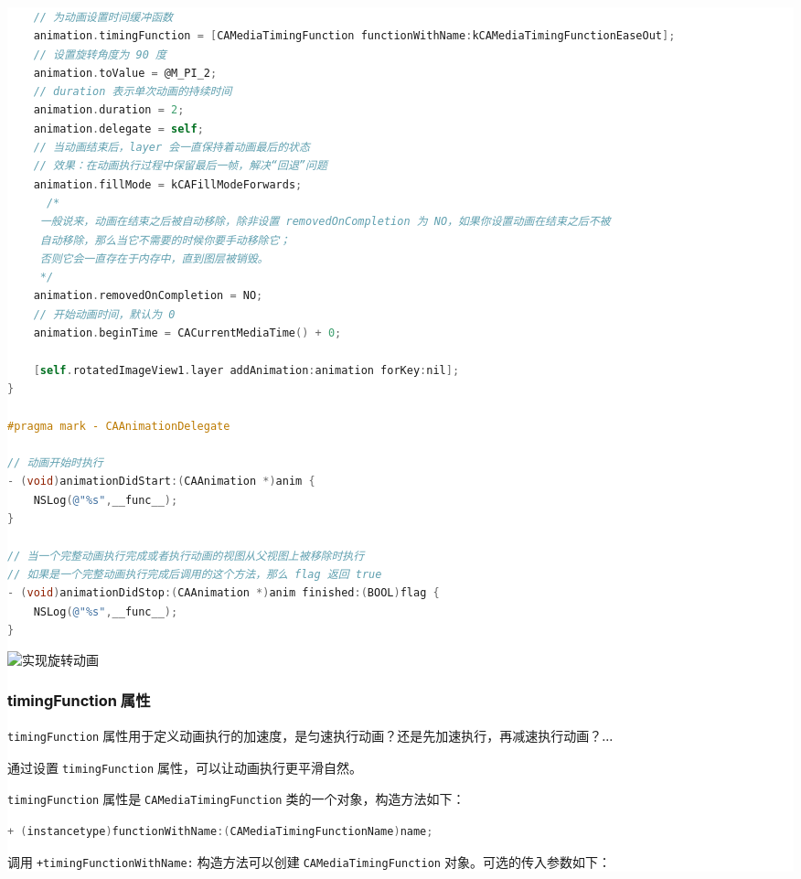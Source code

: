 ```objective-c
    // 为动画设置时间缓冲函数
    animation.timingFunction = [CAMediaTimingFunction functionWithName:kCAMediaTimingFunctionEaseOut];
    // 设置旋转角度为 90 度
    animation.toValue = @M_PI_2;
    // duration 表示单次动画的持续时间
    animation.duration = 2;
    animation.delegate = self;
    // 当动画结束后，layer 会一直保持着动画最后的状态
    // 效果：在动画执行过程中保留最后一帧，解决“回退”问题
    animation.fillMode = kCAFillModeForwards;
      /*
     一般说来，动画在结束之后被自动移除，除非设置 removedOnCompletion 为 NO，如果你设置动画在结束之后不被   
     自动移除，那么当它不需要的时候你要手动移除它；
     否则它会一直存在于内存中，直到图层被销毁。
     */
    animation.removedOnCompletion = NO;
    // 开始动画时间，默认为 0
    animation.beginTime = CACurrentMediaTime() + 0; 

    [self.rotatedImageView1.layer addAnimation:animation forKey:nil];
}

#pragma mark - CAAnimationDelegate

// 动画开始时执行
- (void)animationDidStart:(CAAnimation *)anim {
    NSLog(@"%s",__func__);
}

// 当一个完整动画执行完成或者执行动画的视图从父视图上被移除时执行
// 如果是一个完整动画执行完成后调用的这个方法，那么 flag 返回 true
- (void)animationDidStop:(CAAnimation *)anim finished:(BOOL)flag {
    NSLog(@"%s",__func__);
}
```

![实现旋转动画](https://upload-images.jianshu.io/upload_images/2648731-cf952691833383c6.gif?imageMogr2/auto-orient/strip)



### timingFunction 属性

`timingFunction` 属性用于定义动画执行的加速度，是匀速执行动画？还是先加速执行，再减速执行动画？...

通过设置 `timingFunction` 属性，可以让动画执行更平滑自然。

 `timingFunction` 属性是 `CAMediaTimingFunction` 类的一个对象，构造方法如下：

```objective-c
+ (instancetype)functionWithName:(CAMediaTimingFunctionName)name;
```

调用 `+timingFunctionWithName:` 构造方法可以创建 `CAMediaTimingFunction` 对象。可选的传入参数如下：
